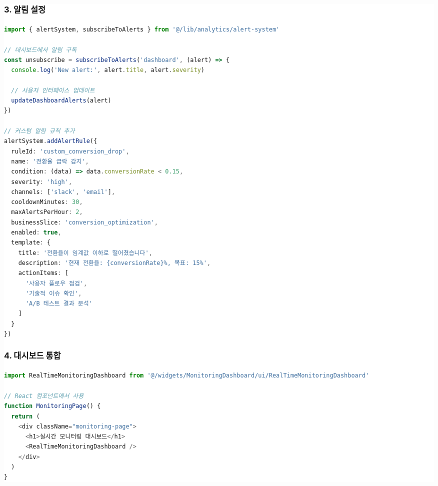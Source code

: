 ### 3. 알림 설정

```typescript
import { alertSystem, subscribeToAlerts } from '@/lib/analytics/alert-system'

// 대시보드에서 알림 구독
const unsubscribe = subscribeToAlerts('dashboard', (alert) => {
  console.log('New alert:', alert.title, alert.severity)
  
  // 사용자 인터페이스 업데이트
  updateDashboardAlerts(alert)
})

// 커스텀 알림 규칙 추가
alertSystem.addAlertRule({
  ruleId: 'custom_conversion_drop',
  name: '전환율 급락 감지',
  condition: (data) => data.conversionRate < 0.15,
  severity: 'high',
  channels: ['slack', 'email'],
  cooldownMinutes: 30,
  maxAlertsPerHour: 2,
  businessSlice: 'conversion_optimization',
  enabled: true,
  template: {
    title: '전환율이 임계값 이하로 떨어졌습니다',
    description: '현재 전환율: {conversionRate}%, 목표: 15%',
    actionItems: [
      '사용자 플로우 점검',
      '기술적 이슈 확인',
      'A/B 테스트 결과 분석'
    ]
  }
})
```

### 4. 대시보드 통합

```typescript
import RealTimeMonitoringDashboard from '@/widgets/MonitoringDashboard/ui/RealTimeMonitoringDashboard'

// React 컴포넌트에서 사용
function MonitoringPage() {
  return (
    <div className="monitoring-page">
      <h1>실시간 모니터링 대시보드</h1>
      <RealTimeMonitoringDashboard />
    </div>
  )
}
```

